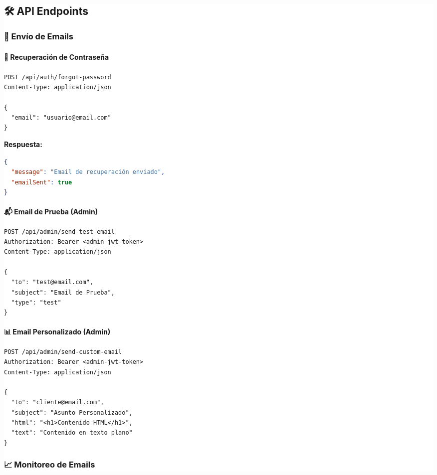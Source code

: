 
## 🛠️ API Endpoints

### 📧 Envío de Emails

#### 🔄 Recuperación de Contraseña

```http
POST /api/auth/forgot-password
Content-Type: application/json

{
  "email": "usuario@email.com"
}
```

**Respuesta:**
```json
{
  "message": "Email de recuperación enviado",
  "emailSent": true
}
```

#### 📬 Email de Prueba (Admin)

```http
POST /api/admin/send-test-email
Authorization: Bearer <admin-jwt-token>
Content-Type: application/json

{
  "to": "test@email.com",
  "subject": "Email de Prueba",
  "type": "test"
}
```

#### 📊 Email Personalizado (Admin)

```http
POST /api/admin/send-custom-email
Authorization: Bearer <admin-jwt-token>
Content-Type: application/json

{
  "to": "cliente@email.com",
  "subject": "Asunto Personalizado",
  "html": "<h1>Contenido HTML</h1>",
  "text": "Contenido en texto plano"
}
```

### 📈 Monitoreo de Emails
